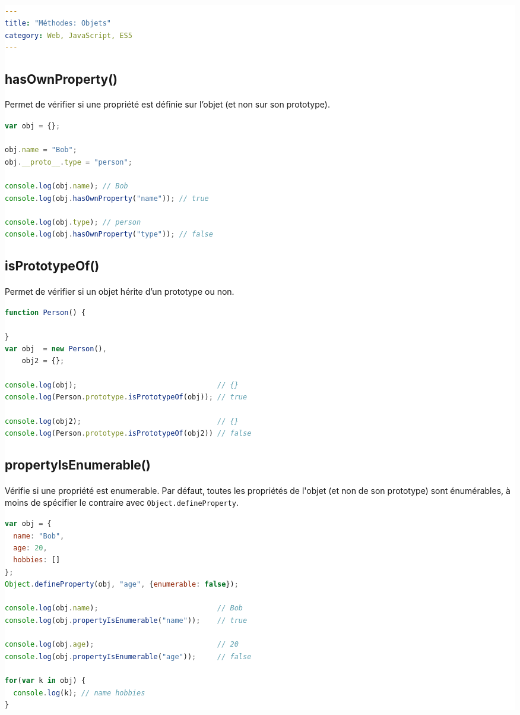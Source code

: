 ```yaml
---
title: "Méthodes: Objets"
category: Web, JavaScript, ES5
---
```


## hasOwnProperty()

Permet de vérifier si une propriété est définie sur l’objet (et non sur son prototype).

``` js
var obj = {};

obj.name = "Bob";
obj.__proto__.type = "person";

console.log(obj.name); // Bob
console.log(obj.hasOwnProperty("name")); // true

console.log(obj.type); // person
console.log(obj.hasOwnProperty("type")); // false
```

## isPrototypeOf()

Permet de vérifier si un objet hérite d’un prototype ou non.

``` js
function Person() {
  
}
var obj  = new Person(),
    obj2 = {};

console.log(obj);                                 // {}
console.log(Person.prototype.isPrototypeOf(obj)); // true

console.log(obj2);                                // {}
console.log(Person.prototype.isPrototypeOf(obj2)) // false
```

## propertyIsEnumerable()

Vérifie si une propriété est enumerable. Par défaut, toutes les propriétés de l'objet (et non de son prototype) sont énumérables, à moins de spécifier le contraire avec `Object.defineProperty`.

``` js
var obj = {
  name: "Bob",
  age: 20,
  hobbies: []
};
Object.defineProperty(obj, "age", {enumerable: false});

console.log(obj.name);                            // Bob
console.log(obj.propertyIsEnumerable("name"));    // true

console.log(obj.age);                             // 20
console.log(obj.propertyIsEnumerable("age"));     // false

for(var k in obj) {
  console.log(k); // name hobbies
}
```
